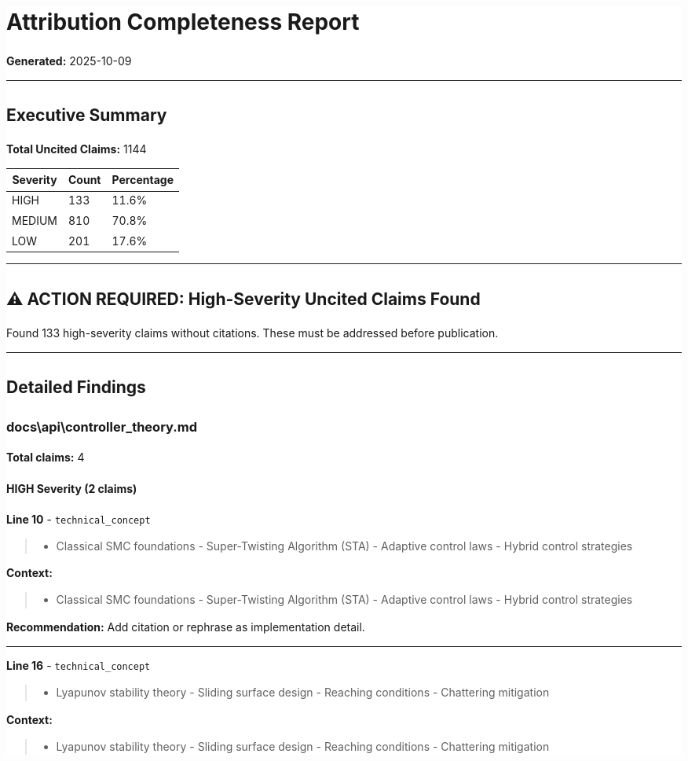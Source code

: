 # Attribution Completeness Report

**Generated:** 2025-10-09

---

## Executive Summary

**Total Uncited Claims:** 1144

| Severity | Count | Percentage |
|----------|-------|-----------|
| HIGH | 133 | 11.6% |
| MEDIUM | 810 | 70.8% |
| LOW | 201 | 17.6% |

---

## ⚠️ ACTION REQUIRED: High-Severity Uncited Claims Found

Found 133 high-severity claims without citations.
These must be addressed before publication.

---

## Detailed Findings

### docs\api\controller_theory.md

**Total claims:** 4

#### HIGH Severity (2 claims)

**Line 10** - `technical_concept`

> - Classical SMC foundations - Super-Twisting Algorithm (STA) - Adaptive control laws - Hybrid control strategies

**Context:**
> - Classical SMC foundations - Super-Twisting Algorithm (STA) - Adaptive control laws - Hybrid control strategies

**Recommendation:** Add citation or rephrase as implementation detail.

---

**Line 16** - `technical_concept`

> - Lyapunov stability theory - Sliding surface design - Reaching conditions - Chattering mitigation

**Context:**
> - Lyapunov stability theory - Sliding surface design - Reaching conditions - Chattering mitigation
